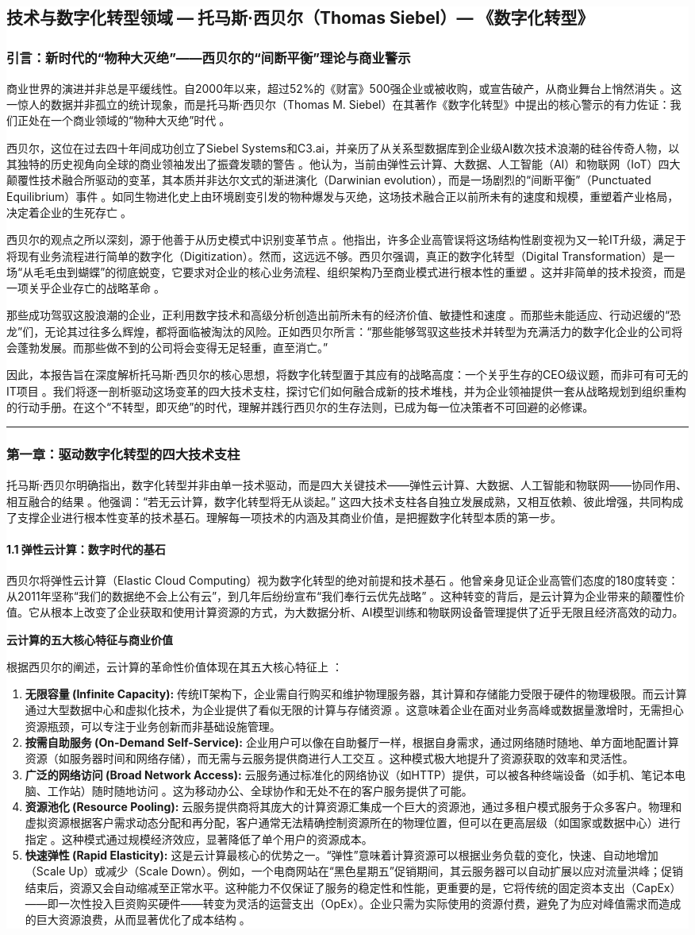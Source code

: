 ## 技术与数字化转型领域 — 托马斯·西贝尔（Thomas Siebel）— 《数字化转型》

### **引言：新时代的“物种大灭绝”——西贝尔的“间断平衡”理论与商业警示**



商业世界的演进并非总是平缓线性。自2000年以来，超过52%的《财富》500强企业或被收购，或宣告破产，从商业舞台上悄然消失 。这一惊人的数据并非孤立的统计现象，而是托马斯·西贝尔（Thomas M. Siebel）在其著作《数字化转型》中提出的核心警示的有力佐证：我们正处在一个商业领域的“物种大灭绝”时代 。

西贝尔，这位在过去四十年间成功创立了Siebel Systems和C3.ai，并亲历了从关系型数据库到企业级AI数次技术浪潮的硅谷传奇人物，以其独特的历史视角向全球的商业领袖发出了振聋发聩的警告 。他认为，当前由弹性云计算、大数据、人工智能（AI）和物联网（IoT）四大颠覆性技术融合所驱动的变革，其本质并非达尔文式的渐进演化（Darwinian evolution），而是一场剧烈的“间断平衡”（Punctuated Equilibrium）事件 。如同生物进化史上由环境剧变引发的物种爆发与灭绝，这场技术融合正以前所未有的速度和规模，重塑着产业格局，决定着企业的生死存亡 。

西贝尔的观点之所以深刻，源于他善于从历史模式中识别变革节点 。他指出，许多企业高管误将这场结构性剧变视为又一轮IT升级，满足于将现有业务流程进行简单的数字化（Digitization）。然而，这远远不够。西贝尔强调，真正的数字化转型（Digital Transformation）是一场“从毛毛虫到蝴蝶”的彻底蜕变，它要求对企业的核心业务流程、组织架构乃至商业模式进行根本性的重塑 。这并非简单的技术投资，而是一项关乎企业存亡的战略革命 。

那些成功驾驭这股浪潮的企业，正利用数字技术和高级分析创造出前所未有的经济价值、敏捷性和速度 。而那些未能适应、行动迟缓的“恐龙”们，无论其过往多么辉煌，都将面临被淘汰的风险。正如西贝尔所言：“那些能够驾驭这些技术并转型为充满活力的数字化企业的公司将会蓬勃发展。而那些做不到的公司将会变得无足轻重，直至消亡。” 

因此，本报告旨在深度解析托马斯·西贝尔的核心思想，将数字化转型置于其应有的战略高度：一个关乎生存的CEO级议题，而非可有可无的IT项目 。我们将逐一剖析驱动这场变革的四大技术支柱，探讨它们如何融合成新的技术堆栈，并为企业领袖提供一套从战略规划到组织重构的行动手册。在这个“不转型，即灭绝”的时代，理解并践行西贝尔的生存法则，已成为每一位决策者不可回避的必修课。

------



### **第一章：驱动数字化转型的四大技术支柱**



托马斯·西贝尔明确指出，数字化转型并非由单一技术驱动，而是四大关键技术——弹性云计算、大数据、人工智能和物联网——协同作用、相互融合的结果 。他强调：“若无云计算，数字化转型将无从谈起。”  这四大技术支柱各自独立发展成熟，又相互依赖、彼此增强，共同构成了支撑企业进行根本性变革的技术基石。理解每一项技术的内涵及其商业价值，是把握数字化转型本质的第一步。



#### **1.1 弹性云计算：数字时代的基石**



西贝尔将弹性云计算（Elastic Cloud Computing）视为数字化转型的绝对前提和技术基石 。他曾亲身见证企业高管们态度的180度转变：从2011年坚称“我们的数据绝不会上公有云”，到几年后纷纷宣布“我们奉行云优先战略” 。这种转变的背后，是云计算为企业带来的颠覆性价值。它从根本上改变了企业获取和使用计算资源的方式，为大数据分析、AI模型训练和物联网设备管理提供了近乎无限且经济高效的动力。

**云计算的五大核心特征与商业价值**

根据西贝尔的阐述，云计算的革命性价值体现在其五大核心特征上 ：

1. **无限容量 (Infinite Capacity):** 传统IT架构下，企业需自行购买和维护物理服务器，其计算和存储能力受限于硬件的物理极限。而云计算通过大型数据中心和虚拟化技术，为企业提供了看似无限的计算与存储资源 。这意味着企业在面对业务高峰或数据量激增时，无需担心资源瓶颈，可以专注于业务创新而非基础设施管理。
2. **按需自助服务 (On-Demand Self-Service):** 企业用户可以像在自助餐厅一样，根据自身需求，通过网络随时随地、单方面地配置计算资源（如服务器时间和网络存储），而无需与云服务提供商进行人工交互 。这种模式极大地提升了资源获取的效率和灵活性。
3. **广泛的网络访问 (Broad Network Access):** 云服务通过标准化的网络协议（如HTTP）提供，可以被各种终端设备（如手机、笔记本电脑、工作站）随时随地访问 。这为移动办公、全球协作和无处不在的客户服务提供了可能。
4. **资源池化 (Resource Pooling):** 云服务提供商将其庞大的计算资源汇集成一个巨大的资源池，通过多租户模式服务于众多客户。物理和虚拟资源根据客户需求动态分配和再分配，客户通常无法精确控制资源所在的物理位置，但可以在更高层级（如国家或数据中心）进行指定 。这种模式通过规模经济效应，显著降低了单个用户的资源成本。
5. **快速弹性 (Rapid Elasticity):** 这是云计算最核心的优势之一。“弹性”意味着计算资源可以根据业务负载的变化，快速、自动地增加（Scale Up）或减少（Scale Down）。例如，一个电商网站在“黑色星期五”促销期间，其云服务器可以自动扩展以应对流量洪峰；促销结束后，资源又会自动缩减至正常水平。这种能力不仅保证了服务的稳定性和性能，更重要的是，它将传统的固定资本支出（CapEx）——即一次性投入巨资购买硬件——转变为灵活的运营支出（OpEx）。企业只需为实际使用的资源付费，避免了为应对峰值需求而造成的巨大资源浪费，从而显著优化了成本结构 。
